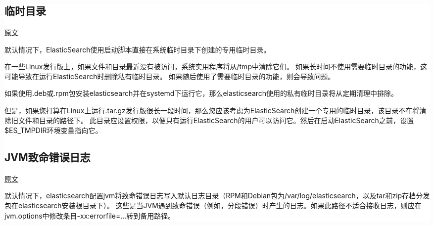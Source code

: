 ## 临时目录

[原文](https://www.elastic.co/guide/en/elasticsearch/reference/current/es-tmpdir.html)

默认情况下，ElasticSearch使用启动脚本直接在系统临时目录下创建的专用临时目录。

在一些Linux发行版上，如果文件和目录最近没有被访问，系统实用程序将从/tmp中清除它们。
如果长时间不使用需要临时目录的功能，这可能导致在运行ElasticSearch时删除私有临时目录。
如果随后使用了需要临时目录的功能，则会导致问题。

如果使用.deb或.rpm包安装elasticsearch并在systemd下运行它，那么elasticsearch使用的私有临时目录将从定期清理中排除。

但是，如果您打算在Linux上运行.tar.gz发行版很长一段时间，那么您应该考虑为ElasticSearch创建一个专用的临时目录，该目录不在将清除旧文件和目录的路径下。
此目录应设置权限，以便只有运行ElasticSearch的用户可以访问它。然后在启动ElasticSearch之前，设置$ES_TMPDIR环境变量指向它。

## JVM致命错误日志

[原文](https://www.elastic.co/guide/en/elasticsearch/reference/current/error-file-path.html)

默认情况下，elasticsearch配置jvm将致命错误日志写入默认日志目录（RPM和Debian包为/var/log/elasticsearch，以及tar和zip存档分发包在elasticsearch安装根目录下）。
这些是当JVM遇到致命错误（例如，分段错误）时产生的日志。如果此路径不适合接收日志，则应在jvm.options中修改条目-xx:errorfile=…转到备用路径。 